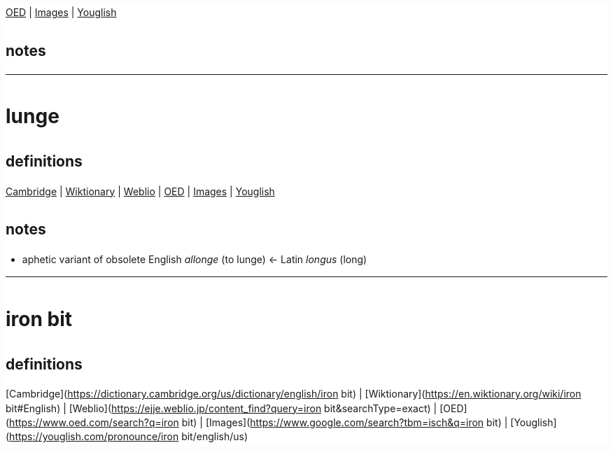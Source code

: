 [OED](https://www.oed.com/search?q=bray)
|
[Images](https://www.google.com/search?tbm=isch&q=bray)
|
[Youglish](https://youglish.com/pronounce/bray/english/us)

## notes

---

# lunge
## definitions
[Cambridge](https://dictionary.cambridge.org/us/dictionary/english/lunge)
|
[Wiktionary](https://en.wiktionary.org/wiki/lunge#English)
|
[Weblio](https://ejje.weblio.jp/content_find?query=lunge&searchType=exact)
|
[OED](https://www.oed.com/search?q=lunge)
|
[Images](https://www.google.com/search?tbm=isch&q=lunge)
|
[Youglish](https://youglish.com/pronounce/lunge/english/us)

## notes
- aphetic variant of obsolete English *allonge* (to lunge) &lt;- Latin *longus* (long)

---

# iron bit
## definitions
[Cambridge](https://dictionary.cambridge.org/us/dictionary/english/iron bit)
|
[Wiktionary](https://en.wiktionary.org/wiki/iron bit#English)
|
[Weblio](https://ejje.weblio.jp/content_find?query=iron bit&searchType=exact)
|
[OED](https://www.oed.com/search?q=iron bit)
|
[Images](https://www.google.com/search?tbm=isch&q=iron bit)
|
[Youglish](https://youglish.com/pronounce/iron bit/english/us)
